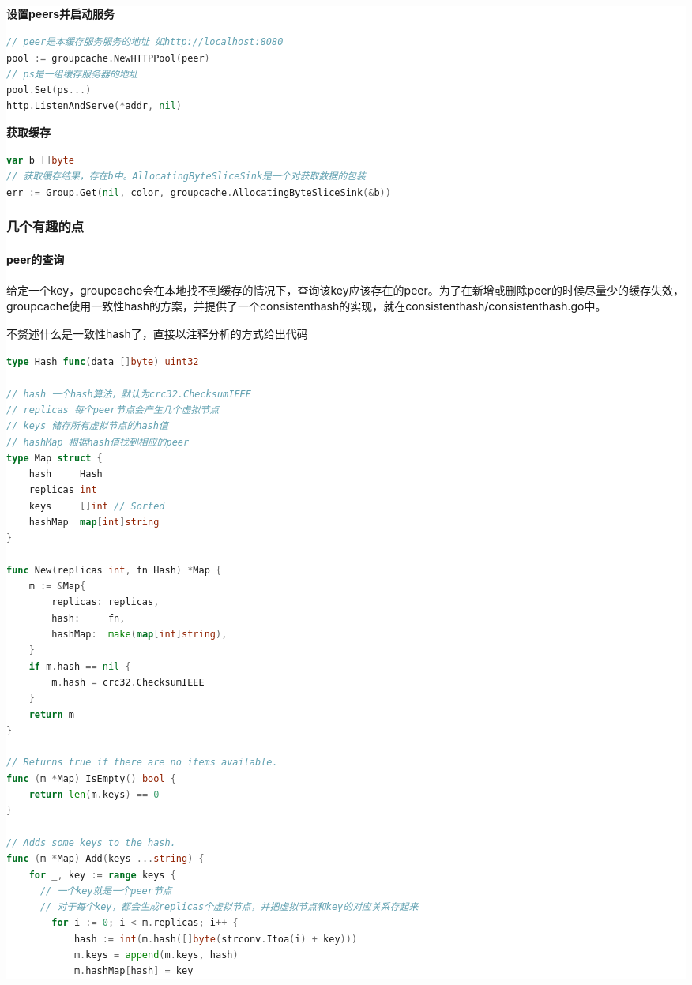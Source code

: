 **设置peers并启动服务**

```go
// peer是本缓存服务服务的地址 如http://localhost:8080
pool := groupcache.NewHTTPPool(peer)
// ps是一组缓存服务器的地址
pool.Set(ps...)
http.ListenAndServe(*addr, nil)
```

**获取缓存**

```go
var b []byte
// 获取缓存结果，存在b中。AllocatingByteSliceSink是一个对获取数据的包装
err := Group.Get(nil, color, groupcache.AllocatingByteSliceSink(&b))
```

### 几个有趣的点

#### peer的查询

给定一个key，groupcache会在本地找不到缓存的情况下，查询该key应该存在的peer。为了在新增或删除peer的时候尽量少的缓存失效，groupcache使用一致性hash的方案，并提供了一个consistenthash的实现，就在consistenthash/consistenthash.go中。

不赘述什么是一致性hash了，直接以注释分析的方式给出代码

```go
type Hash func(data []byte) uint32

// hash 一个hash算法，默认为crc32.ChecksumIEEE
// replicas 每个peer节点会产生几个虚拟节点
// keys 储存所有虚拟节点的hash值
// hashMap 根据hash值找到相应的peer
type Map struct {
	hash     Hash
	replicas int
	keys     []int // Sorted
	hashMap  map[int]string
}

func New(replicas int, fn Hash) *Map {
	m := &Map{
		replicas: replicas,
		hash:     fn,
		hashMap:  make(map[int]string),
	}
	if m.hash == nil {
		m.hash = crc32.ChecksumIEEE
	}
	return m
}

// Returns true if there are no items available.
func (m *Map) IsEmpty() bool {
	return len(m.keys) == 0
}

// Adds some keys to the hash.
func (m *Map) Add(keys ...string) {
	for _, key := range keys {
      // 一个key就是一个peer节点
      // 对于每个key，都会生成replicas个虚拟节点，并把虚拟节点和key的对应关系存起来
		for i := 0; i < m.replicas; i++ {
			hash := int(m.hash([]byte(strconv.Itoa(i) + key)))
			m.keys = append(m.keys, hash)
			m.hashMap[hash] = key
```